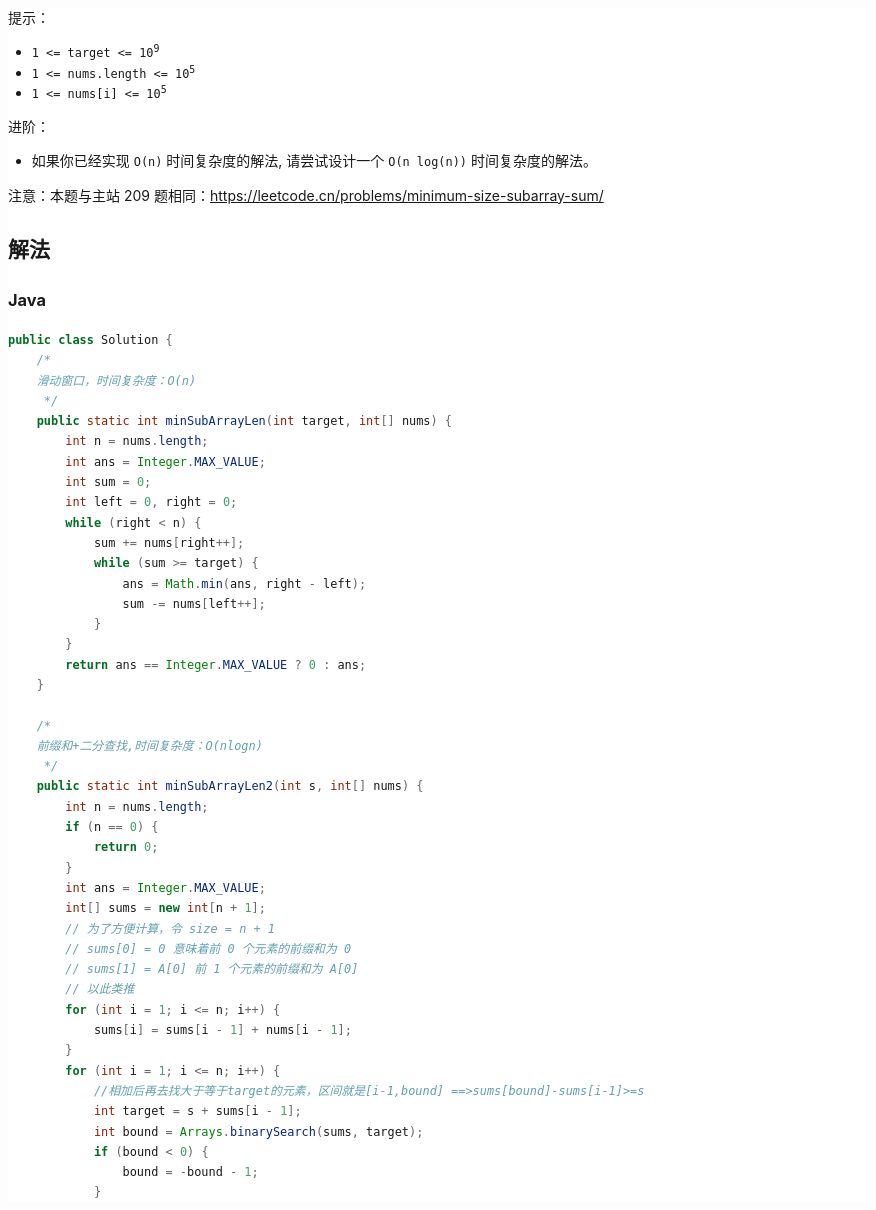 <p>提示：</p>

<ul>
	<li><code>1 <= target <= 10<sup>9</sup></code></li>
	<li><code>1 <= nums.length <= 10<sup>5</sup></code></li>
	<li><code>1 <= nums[i] <= 10<sup>5</sup></code></li>
</ul>

<p>进阶：</p>

<ul>
	<li>如果你已经实现<em> </em><code>O(n)</code> 时间复杂度的解法, 请尝试设计一个 <code>O(n log(n))</code> 时间复杂度的解法。</li>
</ul>

<p><meta charset="UTF-8" />注意：本题与主站 209 题相同：<a href="https://leetcode.cn/problems/minimum-size-subarray-sum/">https://leetcode.cn/problems/minimum-size-subarray-sum/</a></p>

## 解法

### **Java**

```java
public class Solution {
    /*
    滑动窗口，时间复杂度：O(n)
     */
    public static int minSubArrayLen(int target, int[] nums) {
        int n = nums.length;
        int ans = Integer.MAX_VALUE;
        int sum = 0;
        int left = 0, right = 0;
        while (right < n) {
            sum += nums[right++];
            while (sum >= target) {
                ans = Math.min(ans, right - left);
                sum -= nums[left++];
            }
        }
        return ans == Integer.MAX_VALUE ? 0 : ans;
    }

    /*
    前缀和+二分查找,时间复杂度：O(nlogn)
     */
    public static int minSubArrayLen2(int s, int[] nums) {
        int n = nums.length;
        if (n == 0) {
            return 0;
        }
        int ans = Integer.MAX_VALUE;
        int[] sums = new int[n + 1];
        // 为了方便计算，令 size = n + 1
        // sums[0] = 0 意味着前 0 个元素的前缀和为 0
        // sums[1] = A[0] 前 1 个元素的前缀和为 A[0]
        // 以此类推
        for (int i = 1; i <= n; i++) {
            sums[i] = sums[i - 1] + nums[i - 1];
        }
        for (int i = 1; i <= n; i++) {
            //相加后再去找大于等于target的元素，区间就是[i-1,bound] ==>sums[bound]-sums[i-1]>=s
            int target = s + sums[i - 1];
            int bound = Arrays.binarySearch(sums, target);
            if (bound < 0) {
                bound = -bound - 1;
            }
```